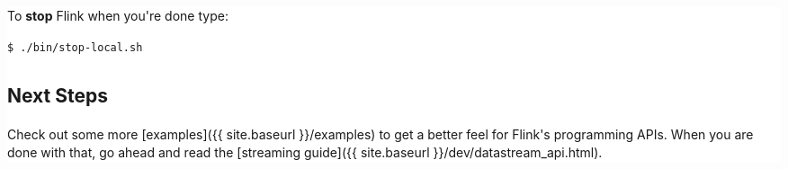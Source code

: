   To **stop** Flink when you're done type:

  ~~~bash
  $ ./bin/stop-local.sh
  ~~~

## Next Steps

Check out some more [examples]({{ site.baseurl }}/examples) to get a better feel for Flink's programming APIs. When you are done with that, go ahead and read the [streaming guide]({{ site.baseurl }}/dev/datastream_api.html).
